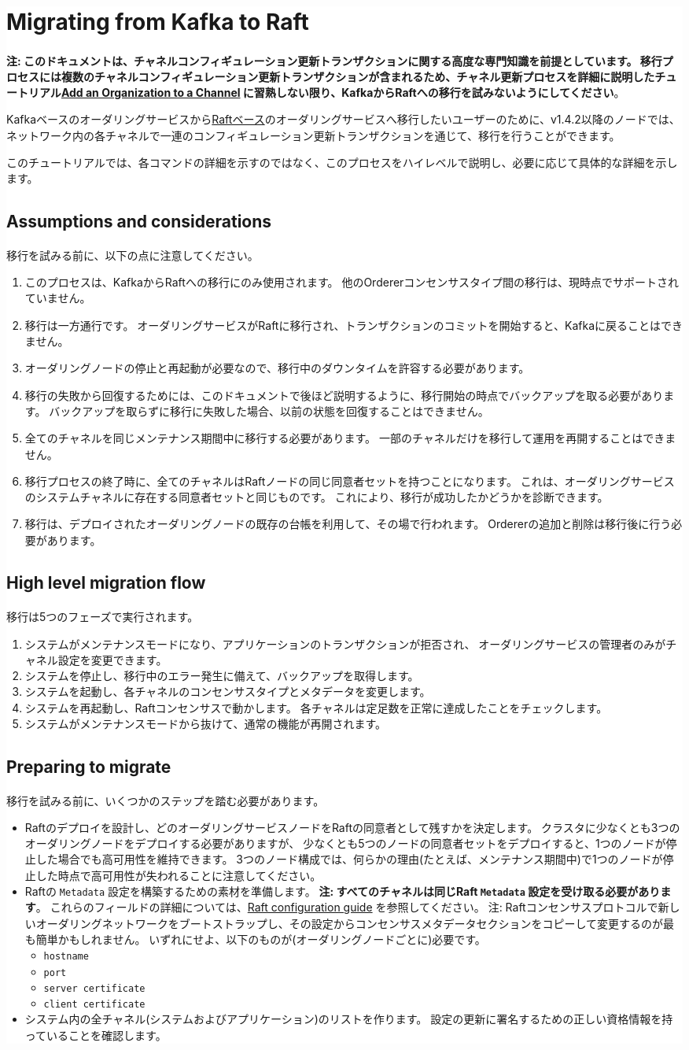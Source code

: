 # Migrating from Kafka to Raft

**注: このドキュメントは、チャネルコンフィギュレーション更新トランザクションに関する高度な専門知識を前提としています。
移行プロセスには複数のチャネルコンフィギュレーション更新トランザクションが含まれるため、チャネル更新プロセスを詳細に説明したチュートリアル[Add an Organization to a Channel](channel_update_tutorial.html) に習熟しない限り、KafkaからRaftへの移行を試みないようにしてください**。

Kafkaベースのオーダリングサービスから[Raftベース](./orderer/ordering_service.html#Raft)のオーダリングサービスへ移行したいユーザーのために、v1.4.2以降のノードでは、ネットワーク内の各チャネルで一連のコンフィギュレーション更新トランザクションを通じて、移行を行うことができます。

このチュートリアルでは、各コマンドの詳細を示すのではなく、このプロセスをハイレベルで説明し、必要に応じて具体的な詳細を示します。

## Assumptions and considerations

移行を試みる前に、以下の点に注意してください。

1. このプロセスは、KafkaからRaftへの移行にのみ使用されます。
他のOrdererコンセンサスタイプ間の移行は、現時点でサポートされていません。

2. 移行は一方通行です。
オーダリングサービスがRaftに移行され、トランザクションのコミットを開始すると、Kafkaに戻ることはできません。

3. オーダリングノードの停止と再起動が必要なので、移行中のダウンタイムを許容する必要があります。

4. 移行の失敗から回復するためには、このドキュメントで後ほど説明するように、移行開始の時点でバックアップを取る必要があります。
バックアップを取らずに移行に失敗した場合、以前の状態を回復することはできません。

5. 全てのチャネルを同じメンテナンス期間中に移行する必要があります。
一部のチャネルだけを移行して運用を再開することはできません。

6. 移行プロセスの終了時に、全てのチャネルはRaftノードの同じ同意者セットを持つことになります。
これは、オーダリングサービスのシステムチャネルに存在する同意者セットと同じものです。
これにより、移行が成功したかどうかを診断できます。

7. 移行は、デプロイされたオーダリングノードの既存の台帳を利用して、その場で行われます。
Ordererの追加と削除は移行後に行う必要があります。

## High level migration flow

移行は5つのフェーズで実行されます。

1. システムがメンテナンスモードになり、アプリケーションのトランザクションが拒否され、
オーダリングサービスの管理者のみがチャネル設定を変更できます。
2. システムを停止し、移行中のエラー発生に備えて、バックアップを取得します。
3. システムを起動し、各チャネルのコンセンサスタイプとメタデータを変更します。
4. システムを再起動し、Raftコンセンサスで動かします。
各チャネルは定足数を正常に達成したことをチェックします。
5. システムがメンテナンスモードから抜けて、通常の機能が再開されます。

## Preparing to migrate

移行を試みる前に、いくつかのステップを踏む必要があります。

* Raftのデプロイを設計し、どのオーダリングサービスノードをRaftの同意者として残すかを決定します。
クラスタに少なくとも3つのオーダリングノードをデプロイする必要がありますが、
少なくとも5つのノードの同意者セットをデプロイすると、1つのノードが停止した場合でも高可用性を維持できます。
3つのノード構成では、何らかの理由(たとえば、メンテナンス期間中)で1つのノードが停止した時点で高可用性が失われることに注意してください。
* Raftの `Metadata` 設定を構築するための素材を準備します。
**注: すべてのチャネルは同じRaft `Metadata` 設定を受け取る必要があります**。
これらのフィールドの詳細については、[Raft configuration guide](raft_configuration.html) を参照してください。
注: Raftコンセンサスプロトコルで新しいオーダリングネットワークをブートストラップし、その設定からコンセンサスメタデータセクションをコピーして変更するのが最も簡単かもしれません。
いずれにせよ、以下のものが(オーダリングノードごとに)必要です。
  - `hostname`
  - `port`
  - `server certificate`
  - `client certificate`
* システム内の全チャネル(システムおよびアプリケーション)のリストを作ります。
設定の更新に署名するための正しい資格情報を持っていることを確認します。